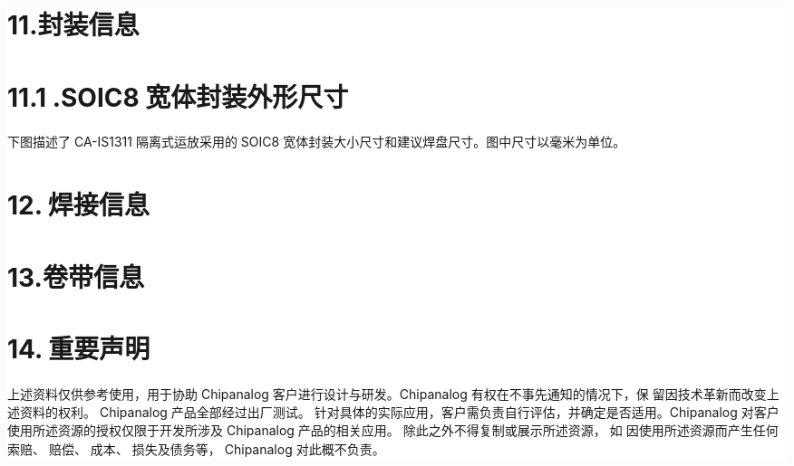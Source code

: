# 11.封装信息
# 11.1 .SOIC8 宽体封装外形尺寸
下图描述了 CA-IS1311 隔离式运放采用的 SOIC8 宽体封装大小尺寸和建议焊盘尺寸。图中尺寸以毫米为单位。


# 12. 焊接信息


# 13.卷带信息


# 14. 重要声明 
上述资料仅供参考使用，用于协助 Chipanalog 客户进行设计与研发。Chipanalog 有权在不事先通知的情况下，保
留因技术革新而改变上述资料的权利。
Chipanalog 产品全部经过出厂测试。 针对具体的实际应用，客户需负责自行评估，并确定是否适用。Chipanalog
对客户使用所述资源的授权仅限于开发所涉及 Chipanalog 产品的相关应用。 除此之外不得复制或展示所述资源， 如
因使用所述资源而产生任何索赔、 赔偿、 成本、 损失及债务等， Chipanalog 对此概不负责。

 